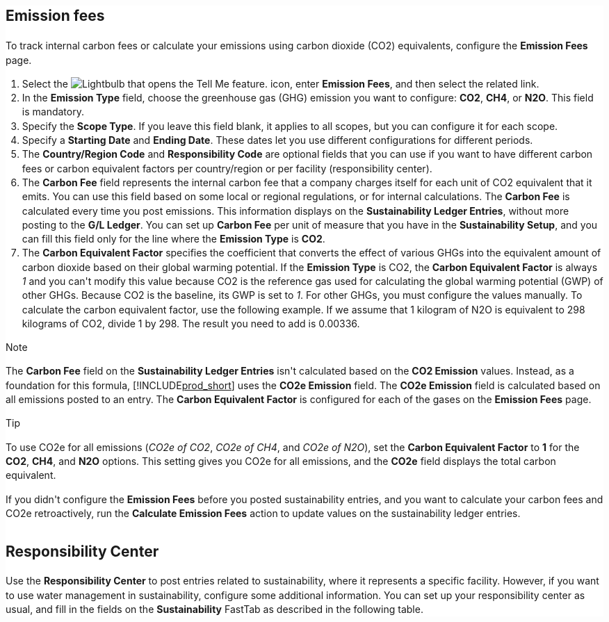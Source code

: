 ## Emission fees

To track internal carbon fees or calculate your emissions using carbon dioxide (CO2) equivalents, configure the **Emission Fees** page.  

1. Select the ![Lightbulb that opens the Tell Me feature.](media/ui-search/search_small.png "Tell me what you want to do") icon, enter **Emission Fees**, and then select the related link. 
2. In the **Emission Type** field, choose the greenhouse gas (GHG) emission you want to configure: **CO2**, **CH4**, or **N2O**. This field is mandatory.
3. Specify the **Scope Type**. If you leave this field blank, it applies to all scopes, but you can configure it for each scope.  
4. Specify a **Starting Date** and **Ending Date**. These dates let you use different configurations for different periods.
5. The **Country/Region Code** and **Responsibility Code** are optional fields that you can use if you want to have different carbon fees or carbon equivalent factors per country/region or per facility (responsibility center).
6. The **Carbon Fee** field represents the internal carbon fee that a company charges itself for each unit of CO2 equivalent that it emits. You can use this field based on some local or regional regulations, or for internal calculations. The **Carbon Fee** is calculated every time you post emissions. This information displays on the **Sustainability Ledger Entries**, without more posting to the **G/L Ledger**. You can set up **Carbon Fee** per unit of measure that you have in the **Sustainability Setup**, and you can fill this field only for the line where the **Emission Type** is **CO2**.
7. The **Carbon Equivalent Factor** specifies the coefficient that converts the effect of various GHGs into the equivalent amount of carbon dioxide based on their global warming potential. If the **Emission Type** is CO2, the **Carbon Equivalent Factor** is always *1* and you can't modify this value because CO2 is the reference gas used for calculating the global warming potential (GWP) of other GHGs. Because CO2 is the baseline, its GWP is set to *1*. For other GHGs, you must configure the values manually.
To calculate the carbon equivalent factor, use the following example. If we assume that 1 kilogram of N2O is equivalent to 298 kilograms of CO2, divide 1 by 298. The result you need to add is 0.00336.  

> [!NOTE]
> The **Carbon Fee** field on the **Sustainability Ledger Entries** isn't calculated based on the **CO2 Emission** values. Instead, as a foundation for this formula, [!INCLUDE[prod_short](includes/prod_short.md)] uses the **CO2e Emission** field. The **CO2e Emission** field is calculated based on all emissions posted to an entry. The **Carbon Equivalent Factor** is configured for each of the gases on the **Emission Fees** page.  

> [!TIP]
> To use CO2e for all emissions (*CO2e of CO2*, *CO2e of CH4*, and *CO2e of N2O*), set the **Carbon Equivalent Factor** to **1** for the **CO2**, **CH4**, and **N2O** options. This setting gives you CO2e for all emissions, and the **CO2e** field displays the total carbon equivalent.  

If you didn't configure the **Emission Fees** before you posted sustainability entries, and you want to calculate your carbon fees and CO2e retroactively, run the **Calculate Emission Fees** action to update values on the sustainability ledger entries.  

## Responsibility Center

Use the **Responsibility Center** to post entries related to sustainability, where it represents a specific facility. However, if you want to use water management in sustainability, configure some additional information. You can set up your responsibility center as usual, and fill in the fields on the **Sustainability** FastTab as described in the following table.  
